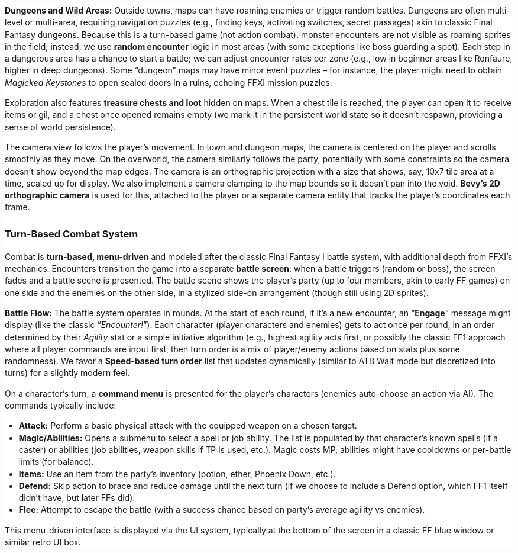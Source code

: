**Dungeons and Wild Areas:** Outside towns, maps can have roaming enemies or trigger random battles. Dungeons are often multi-level or multi-area, requiring navigation puzzles (e.g., finding keys, activating switches, secret passages) akin to classic Final Fantasy dungeons. Because this is a turn-based game (not action combat), monster encounters are not visible as roaming sprites in the field; instead, we use **random encounter** logic in most areas (with some exceptions like boss guarding a spot). Each step in a dangerous area has a chance to start a battle; we can adjust encounter rates per zone (e.g., low in beginner areas like Ronfaure, higher in deep dungeons). Some “dungeon” maps may have minor event puzzles – for instance, the player might need to obtain _Magicked Keystones_ to open sealed doors in a ruins, echoing FFXI mission puzzles.

Exploration also features **treasure chests and loot** hidden on maps. When a chest tile is reached, the player can open it to receive items or gil, and a chest once opened remains empty (we mark it in the persistent world state so it doesn’t respawn, providing a sense of world persistence).

The camera view follows the player’s movement. In town and dungeon maps, the camera is centered on the player and scrolls smoothly as they move. On the overworld, the camera similarly follows the party, potentially with some constraints so the camera doesn’t show beyond the map edges. The camera is an orthographic projection with a size that shows, say, 10x7 tile area at a time, scaled up for display. We also implement a camera clamping to the map bounds so it doesn’t pan into the void. **Bevy’s 2D orthographic camera** is used for this, attached to the player or a separate camera entity that tracks the player’s coordinates each frame.

### Turn-Based Combat System

Combat is **turn-based, menu-driven** and modeled after the classic Final Fantasy I battle system, with additional depth from FFXI’s mechanics. Encounters transition the game into a separate **battle screen**: when a battle triggers (random or boss), the screen fades and a battle scene is presented. The battle scene shows the player’s party (up to four members, akin to early FF games) on one side and the enemies on the other side, in a stylized side-on arrangement (though still using 2D sprites).

**Battle Flow:** The battle system operates in rounds. At the start of each round, if it’s a new encounter, an “**Engage**” message might display (like the classic “_Encounter!_”). Each character (player characters and enemies) gets to act once per round, in an order determined by their _Agility_ stat or a simple initiative algorithm (e.g., highest agility acts first, or possibly the classic FF1 approach where all player commands are input first, then turn order is a mix of player/enemy actions based on stats plus some randomness). We favor a **Speed-based turn order** list that updates dynamically (similar to ATB Wait mode but discretized into turns) for a slightly modern feel.

On a character’s turn, a **command menu** is presented for the player’s characters (enemies auto-choose an action via AI). The commands typically include:

- **Attack:** Perform a basic physical attack with the equipped weapon on a chosen target.
- **Magic/Abilities:** Opens a submenu to select a spell or job ability. The list is populated by that character’s known spells (if a caster) or abilities (job abilities, weapon skills if TP is used, etc.). Magic costs MP, abilities might have cooldowns or per-battle limits (for balance).
- **Items:** Use an item from the party’s inventory (potion, ether, Phoenix Down, etc.).
- **Defend:** Skip action to brace and reduce damage until the next turn (if we choose to include a Defend option, which FF1 itself didn’t have, but later FFs did).
- **Flee:** Attempt to escape the battle (with a success chance based on party’s average agility vs enemies).

This menu-driven interface is displayed via the UI system, typically at the bottom of the screen in a classic FF blue window or similar retro UI box.
